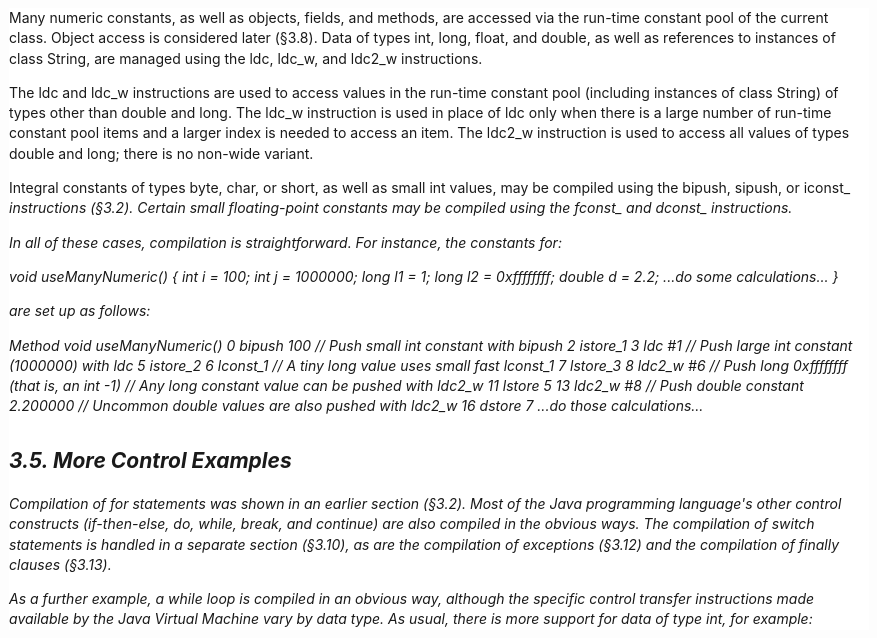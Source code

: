 Many numeric constants, as well as objects, fields, and methods, are accessed via the run-time constant pool of the current class. Object access is considered later (§3.8). Data of types int, long, float, and double, as well as references to instances of class String, are managed using the ldc, ldc_w, and ldc2_w instructions.

The ldc and ldc_w instructions are used to access values in the run-time constant pool (including instances of class String) of types other than double and long. The ldc_w instruction is used in place of ldc only when there is a large number of run-time constant pool items and a larger index is needed to access an item. The ldc2_w instruction is used to access all values of types double and long; there is no non-wide variant.

Integral constants of types byte, char, or short, as well as small int values, may be compiled using the bipush, sipush, or iconst_<i> instructions (§3.2). Certain small floating-point constants may be compiled using the fconst_<f> and dconst_<d> instructions.

In all of these cases, compilation is straightforward. For instance, the constants for:


void useManyNumeric() {
    int i = 100;
    int j = 1000000;
    long l1 = 1;
    long l2 = 0xffffffff;
    double d = 2.2;
    ...do some calculations...
}

are set up as follows:

Method void useManyNumeric()
0   bipush 100   // Push small int constant with bipush
2   istore_1
3   ldc #1       // Push large int constant (1000000) with ldc
5   istore_2
6   lconst_1     // A tiny long value uses small fast lconst_1
7   lstore_3
8   ldc2_w #6    // Push long 0xffffffff (that is, an int -1)
        // Any long constant value can be pushed with ldc2_w
11  lstore 5
13  ldc2_w #8    // Push double constant 2.200000
        // Uncommon double values are also pushed with ldc2_w
16  dstore 7
...do those calculations...


## 3.5. More Control Examples

Compilation of for statements was shown in an earlier section (§3.2). Most of the Java programming language's other control constructs (if-then-else, do, while, break, and continue) are also compiled in the obvious ways. The compilation of switch statements is handled in a separate section (§3.10), as are the compilation of exceptions (§3.12) and the compilation of finally clauses (§3.13).

As a further example, a while loop is compiled in an obvious way, although the specific control transfer instructions made available by the Java Virtual Machine vary by data type. As usual, there is more support for data of type int, for example:
